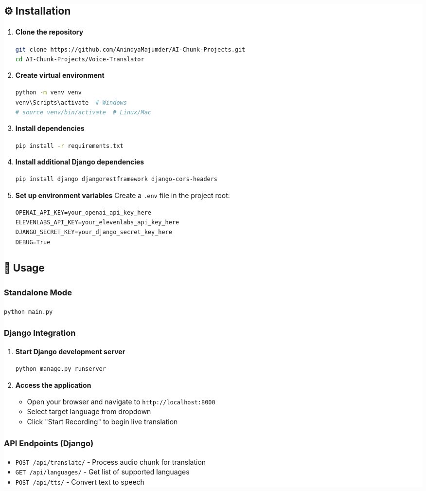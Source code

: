 ## ⚙️ Installation

1. **Clone the repository**
   ```bash
   git clone https://github.com/AnindyaMajumder/AI-Chunk-Projects.git
   cd AI-Chunk-Projects/Voice-Translator
   ```

2. **Create virtual environment**
   ```bash
   python -m venv venv
   venv\Scripts\activate  # Windows
   # source venv/bin/activate  # Linux/Mac
   ```

3. **Install dependencies**
   ```bash
   pip install -r requirements.txt
   ```

4. **Install additional Django dependencies**
   ```bash
   pip install django djangorestframework django-cors-headers
   ```

5. **Set up environment variables**
   Create a `.env` file in the project root:
   ```env
   OPENAI_API_KEY=your_openai_api_key_here
   ELEVENLABS_API_KEY=your_elevenlabs_api_key_here
   DJANGO_SECRET_KEY=your_django_secret_key_here
   DEBUG=True
   ```

## 🚀 Usage

### Standalone Mode
```bash
python main.py
```

### Django Integration
1. **Start Django development server**
   ```bash
   python manage.py runserver
   ```

2. **Access the application**
   - Open your browser and navigate to `http://localhost:8000`
   - Select target language from dropdown
   - Click "Start Recording" to begin live translation

### API Endpoints (Django)
- `POST /api/translate/` - Process audio chunk for translation
- `GET /api/languages/` - Get list of supported languages
- `POST /api/tts/` - Convert text to speech
